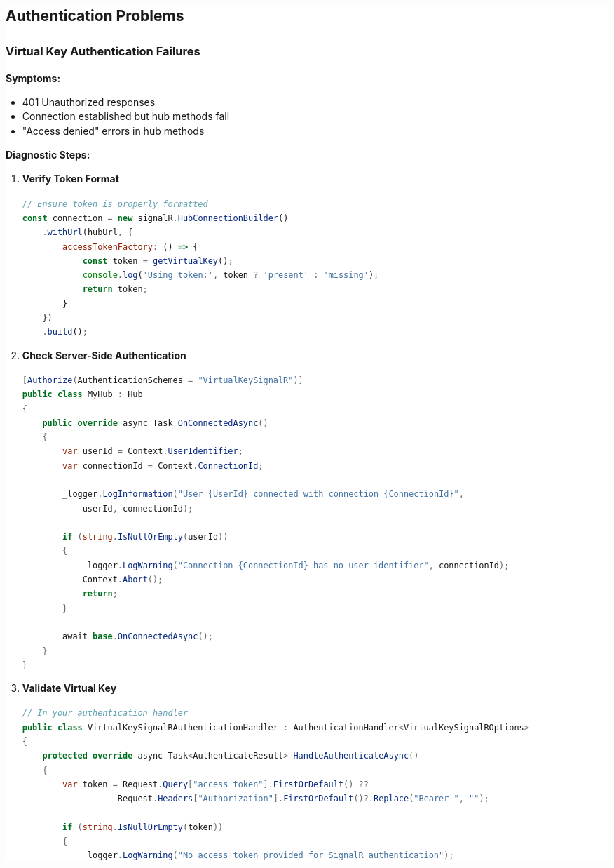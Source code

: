 ## Authentication Problems

### Virtual Key Authentication Failures

**Symptoms:**
- 401 Unauthorized responses
- Connection established but hub methods fail
- "Access denied" errors in hub methods

**Diagnostic Steps:**

1. **Verify Token Format**
   ```javascript
   // Ensure token is properly formatted
   const connection = new signalR.HubConnectionBuilder()
       .withUrl(hubUrl, {
           accessTokenFactory: () => {
               const token = getVirtualKey();
               console.log('Using token:', token ? 'present' : 'missing');
               return token;
           }
       })
       .build();
   ```

2. **Check Server-Side Authentication**
   ```csharp
   [Authorize(AuthenticationSchemes = "VirtualKeySignalR")]
   public class MyHub : Hub
   {
       public override async Task OnConnectedAsync()
       {
           var userId = Context.UserIdentifier;
           var connectionId = Context.ConnectionId;
           
           _logger.LogInformation("User {UserId} connected with connection {ConnectionId}", 
               userId, connectionId);
               
           if (string.IsNullOrEmpty(userId))
           {
               _logger.LogWarning("Connection {ConnectionId} has no user identifier", connectionId);
               Context.Abort();
               return;
           }
           
           await base.OnConnectedAsync();
       }
   }
   ```

3. **Validate Virtual Key**
   ```csharp
   // In your authentication handler
   public class VirtualKeySignalRAuthenticationHandler : AuthenticationHandler<VirtualKeySignalROptions>
   {
       protected override async Task<AuthenticateResult> HandleAuthenticateAsync()
       {
           var token = Request.Query["access_token"].FirstOrDefault() ??
                      Request.Headers["Authorization"].FirstOrDefault()?.Replace("Bearer ", "");
                      
           if (string.IsNullOrEmpty(token))
           {
               _logger.LogWarning("No access token provided for SignalR authentication");
   ```